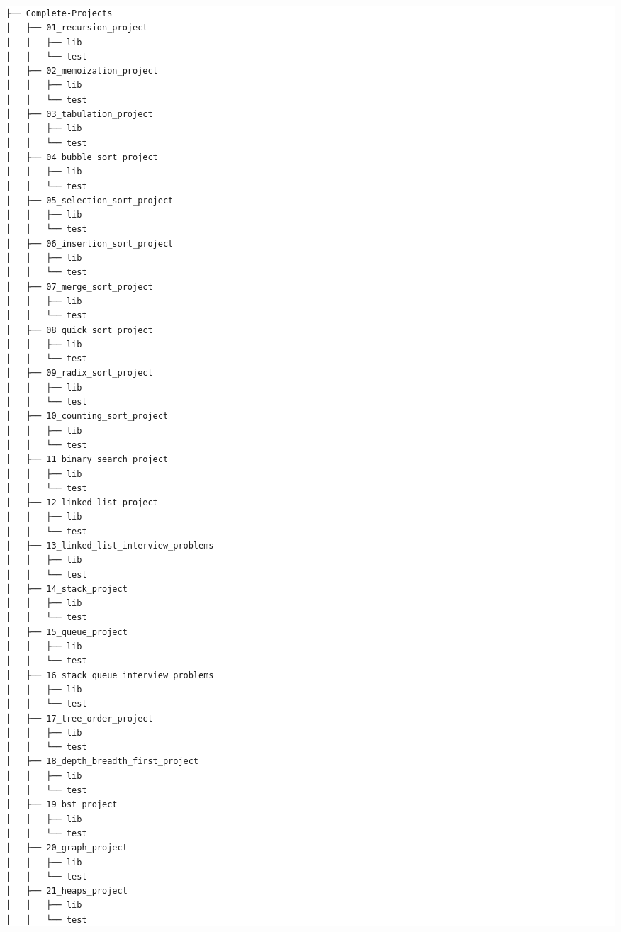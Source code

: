     ├── Complete-Projects
    │   ├── 01_recursion_project
    │   │   ├── lib
    │   │   └── test
    │   ├── 02_memoization_project
    │   │   ├── lib
    │   │   └── test
    │   ├── 03_tabulation_project
    │   │   ├── lib
    │   │   └── test
    │   ├── 04_bubble_sort_project
    │   │   ├── lib
    │   │   └── test
    │   ├── 05_selection_sort_project
    │   │   ├── lib
    │   │   └── test
    │   ├── 06_insertion_sort_project
    │   │   ├── lib
    │   │   └── test
    │   ├── 07_merge_sort_project
    │   │   ├── lib
    │   │   └── test
    │   ├── 08_quick_sort_project
    │   │   ├── lib
    │   │   └── test
    │   ├── 09_radix_sort_project
    │   │   ├── lib
    │   │   └── test
    │   ├── 10_counting_sort_project
    │   │   ├── lib
    │   │   └── test
    │   ├── 11_binary_search_project
    │   │   ├── lib
    │   │   └── test
    │   ├── 12_linked_list_project
    │   │   ├── lib
    │   │   └── test
    │   ├── 13_linked_list_interview_problems
    │   │   ├── lib
    │   │   └── test
    │   ├── 14_stack_project
    │   │   ├── lib
    │   │   └── test
    │   ├── 15_queue_project
    │   │   ├── lib
    │   │   └── test
    │   ├── 16_stack_queue_interview_problems
    │   │   ├── lib
    │   │   └── test
    │   ├── 17_tree_order_project
    │   │   ├── lib
    │   │   └── test
    │   ├── 18_depth_breadth_first_project
    │   │   ├── lib
    │   │   └── test
    │   ├── 19_bst_project
    │   │   ├── lib
    │   │   └── test
    │   ├── 20_graph_project
    │   │   ├── lib
    │   │   └── test
    │   ├── 21_heaps_project
    │   │   ├── lib
    │   │   └── test